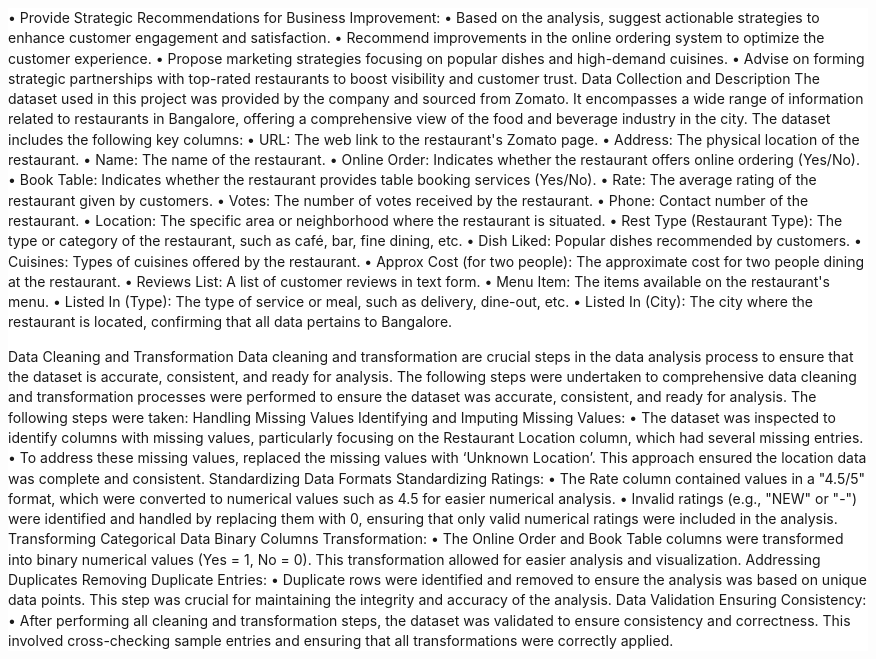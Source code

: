 •  Provide Strategic Recommendations for Business Improvement:
•	Based on the analysis, suggest actionable strategies to enhance customer engagement and satisfaction.
•	Recommend improvements in the online ordering system to optimize the customer experience.
•	Propose marketing strategies focusing on popular dishes and high-demand cuisines.
•	Advise on forming strategic partnerships with top-rated restaurants to boost visibility and customer trust.
Data Collection and Description
The dataset used in this project was provided by the company and sourced from Zomato. It encompasses a wide range of information related to restaurants in Bangalore, offering a comprehensive view of the food and beverage industry in the city. The dataset includes the following key columns:
•	URL: The web link to the restaurant's Zomato page.
•	Address: The physical location of the restaurant.
•	Name: The name of the restaurant.
•	Online Order: Indicates whether the restaurant offers online ordering (Yes/No).
•	Book Table: Indicates whether the restaurant provides table booking services (Yes/No).
•	Rate: The average rating of the restaurant given by customers.
•	Votes: The number of votes received by the restaurant.
•	Phone: Contact number of the restaurant.
•	Location: The specific area or neighborhood where the restaurant is situated.
•	Rest Type (Restaurant Type): The type or category of the restaurant, such as café, bar, fine dining, etc.
•	Dish Liked: Popular dishes recommended by customers.
•	Cuisines: Types of cuisines offered by the restaurant.
•	Approx Cost (for two people): The approximate cost for two people dining at the restaurant.
•	Reviews List: A list of customer reviews in text form.
•	Menu Item: The items available on the restaurant's menu.
•	Listed In (Type): The type of service or meal, such as delivery, dine-out, etc.
•	Listed In (City): The city where the restaurant is located, confirming that all data pertains to Bangalore.


Data Cleaning and Transformation
Data cleaning and transformation are crucial steps in the data analysis process to ensure that the dataset is accurate, consistent, and ready for analysis. The following steps were undertaken to comprehensive data cleaning and transformation processes were performed to ensure the dataset was accurate, consistent, and ready for analysis. The following steps were taken:
Handling Missing Values
Identifying and Imputing Missing Values:
•	The dataset was inspected to identify columns with missing values, particularly focusing on the Restaurant Location column, which had several missing entries.
•	To address these missing values, replaced the missing values with ‘Unknown Location’. This approach ensured the location data was complete and consistent.
Standardizing Data Formats
Standardizing Ratings:
•	The Rate column contained values in a "4.5/5" format, which were converted to numerical values such as 4.5 for easier numerical analysis.
•	Invalid ratings (e.g., "NEW" or "-") were identified and handled by replacing them with 0, ensuring that only valid numerical ratings were included in the analysis.
Transforming Categorical Data
Binary Columns Transformation:
•	The Online Order and Book Table columns were transformed into binary numerical values (Yes = 1, No = 0). This transformation allowed for easier analysis and visualization.
Addressing Duplicates
Removing Duplicate Entries:
•	Duplicate rows were identified and removed to ensure the analysis was based on unique data points. This step was crucial for maintaining the integrity and accuracy of the analysis.
Data Validation
Ensuring Consistency:
•	After performing all cleaning and transformation steps, the dataset was validated to ensure consistency and correctness. This involved cross-checking sample entries and ensuring that all transformations were correctly applied.
